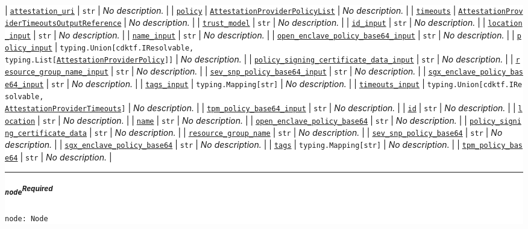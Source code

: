 | <code><a href="#@cdktf/provider-azurerm.attestationProvider.AttestationProvider.property.attestationUri">attestation_uri</a></code> | <code>str</code> | *No description.* |
| <code><a href="#@cdktf/provider-azurerm.attestationProvider.AttestationProvider.property.policy">policy</a></code> | <code><a href="#@cdktf/provider-azurerm.attestationProvider.AttestationProviderPolicyList">AttestationProviderPolicyList</a></code> | *No description.* |
| <code><a href="#@cdktf/provider-azurerm.attestationProvider.AttestationProvider.property.timeouts">timeouts</a></code> | <code><a href="#@cdktf/provider-azurerm.attestationProvider.AttestationProviderTimeoutsOutputReference">AttestationProviderTimeoutsOutputReference</a></code> | *No description.* |
| <code><a href="#@cdktf/provider-azurerm.attestationProvider.AttestationProvider.property.trustModel">trust_model</a></code> | <code>str</code> | *No description.* |
| <code><a href="#@cdktf/provider-azurerm.attestationProvider.AttestationProvider.property.idInput">id_input</a></code> | <code>str</code> | *No description.* |
| <code><a href="#@cdktf/provider-azurerm.attestationProvider.AttestationProvider.property.locationInput">location_input</a></code> | <code>str</code> | *No description.* |
| <code><a href="#@cdktf/provider-azurerm.attestationProvider.AttestationProvider.property.nameInput">name_input</a></code> | <code>str</code> | *No description.* |
| <code><a href="#@cdktf/provider-azurerm.attestationProvider.AttestationProvider.property.openEnclavePolicyBase64Input">open_enclave_policy_base64_input</a></code> | <code>str</code> | *No description.* |
| <code><a href="#@cdktf/provider-azurerm.attestationProvider.AttestationProvider.property.policyInput">policy_input</a></code> | <code>typing.Union[cdktf.IResolvable, typing.List[<a href="#@cdktf/provider-azurerm.attestationProvider.AttestationProviderPolicy">AttestationProviderPolicy</a>]]</code> | *No description.* |
| <code><a href="#@cdktf/provider-azurerm.attestationProvider.AttestationProvider.property.policySigningCertificateDataInput">policy_signing_certificate_data_input</a></code> | <code>str</code> | *No description.* |
| <code><a href="#@cdktf/provider-azurerm.attestationProvider.AttestationProvider.property.resourceGroupNameInput">resource_group_name_input</a></code> | <code>str</code> | *No description.* |
| <code><a href="#@cdktf/provider-azurerm.attestationProvider.AttestationProvider.property.sevSnpPolicyBase64Input">sev_snp_policy_base64_input</a></code> | <code>str</code> | *No description.* |
| <code><a href="#@cdktf/provider-azurerm.attestationProvider.AttestationProvider.property.sgxEnclavePolicyBase64Input">sgx_enclave_policy_base64_input</a></code> | <code>str</code> | *No description.* |
| <code><a href="#@cdktf/provider-azurerm.attestationProvider.AttestationProvider.property.tagsInput">tags_input</a></code> | <code>typing.Mapping[str]</code> | *No description.* |
| <code><a href="#@cdktf/provider-azurerm.attestationProvider.AttestationProvider.property.timeoutsInput">timeouts_input</a></code> | <code>typing.Union[cdktf.IResolvable, <a href="#@cdktf/provider-azurerm.attestationProvider.AttestationProviderTimeouts">AttestationProviderTimeouts</a>]</code> | *No description.* |
| <code><a href="#@cdktf/provider-azurerm.attestationProvider.AttestationProvider.property.tpmPolicyBase64Input">tpm_policy_base64_input</a></code> | <code>str</code> | *No description.* |
| <code><a href="#@cdktf/provider-azurerm.attestationProvider.AttestationProvider.property.id">id</a></code> | <code>str</code> | *No description.* |
| <code><a href="#@cdktf/provider-azurerm.attestationProvider.AttestationProvider.property.location">location</a></code> | <code>str</code> | *No description.* |
| <code><a href="#@cdktf/provider-azurerm.attestationProvider.AttestationProvider.property.name">name</a></code> | <code>str</code> | *No description.* |
| <code><a href="#@cdktf/provider-azurerm.attestationProvider.AttestationProvider.property.openEnclavePolicyBase64">open_enclave_policy_base64</a></code> | <code>str</code> | *No description.* |
| <code><a href="#@cdktf/provider-azurerm.attestationProvider.AttestationProvider.property.policySigningCertificateData">policy_signing_certificate_data</a></code> | <code>str</code> | *No description.* |
| <code><a href="#@cdktf/provider-azurerm.attestationProvider.AttestationProvider.property.resourceGroupName">resource_group_name</a></code> | <code>str</code> | *No description.* |
| <code><a href="#@cdktf/provider-azurerm.attestationProvider.AttestationProvider.property.sevSnpPolicyBase64">sev_snp_policy_base64</a></code> | <code>str</code> | *No description.* |
| <code><a href="#@cdktf/provider-azurerm.attestationProvider.AttestationProvider.property.sgxEnclavePolicyBase64">sgx_enclave_policy_base64</a></code> | <code>str</code> | *No description.* |
| <code><a href="#@cdktf/provider-azurerm.attestationProvider.AttestationProvider.property.tags">tags</a></code> | <code>typing.Mapping[str]</code> | *No description.* |
| <code><a href="#@cdktf/provider-azurerm.attestationProvider.AttestationProvider.property.tpmPolicyBase64">tpm_policy_base64</a></code> | <code>str</code> | *No description.* |

---

##### `node`<sup>Required</sup> <a name="node" id="@cdktf/provider-azurerm.attestationProvider.AttestationProvider.property.node"></a>

```python
node: Node
```
